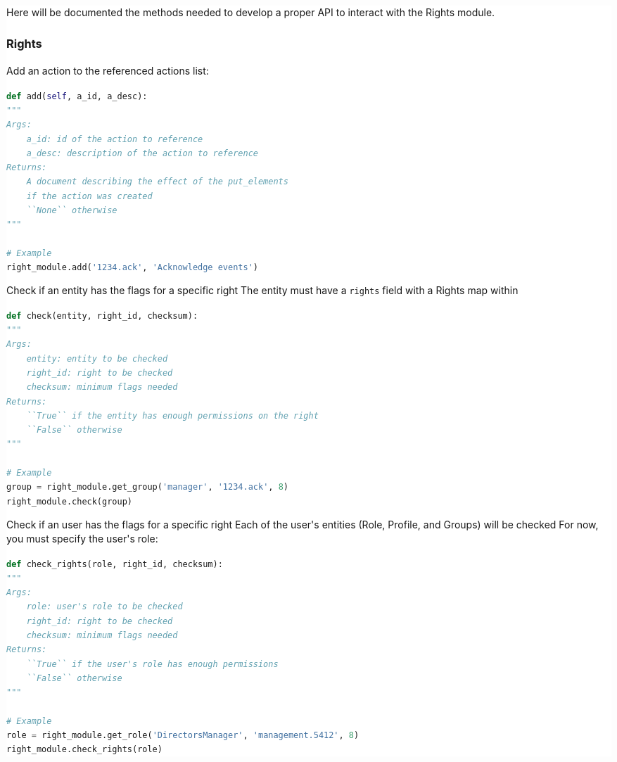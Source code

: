 Here will be documented the methods needed to develop a proper API to
interact with the Rights module.

### Rights

Add an action to the referenced actions list:

```python
def add(self, a_id, a_desc):
"""
Args:
    a_id: id of the action to reference
    a_desc: description of the action to reference
Returns:
    A document describing the effect of the put_elements
    if the action was created
    ``None`` otherwise
"""

# Example
right_module.add('1234.ack', 'Acknowledge events')
```

Check if an entity has the flags for a specific right The entity must
have a `rights` field with a Rights map within

```python
def check(entity, right_id, checksum):
"""
Args:
    entity: entity to be checked
    right_id: right to be checked
    checksum: minimum flags needed
Returns:
    ``True`` if the entity has enough permissions on the right
    ``False`` otherwise
"""

# Example
group = right_module.get_group('manager', '1234.ack', 8)
right_module.check(group)
```

Check if an user has the flags for a specific right Each of the user's
entities (Role, Profile, and Groups) will be checked For now, you must
specify the user's role:

```python
def check_rights(role, right_id, checksum):
"""
Args:
    role: user's role to be checked
    right_id: right to be checked
    checksum: minimum flags needed
Returns:
    ``True`` if the user's role has enough permissions
    ``False`` otherwise
"""

# Example
role = right_module.get_role('DirectorsManager', 'management.5412', 8)
right_module.check_rights(role)
```
